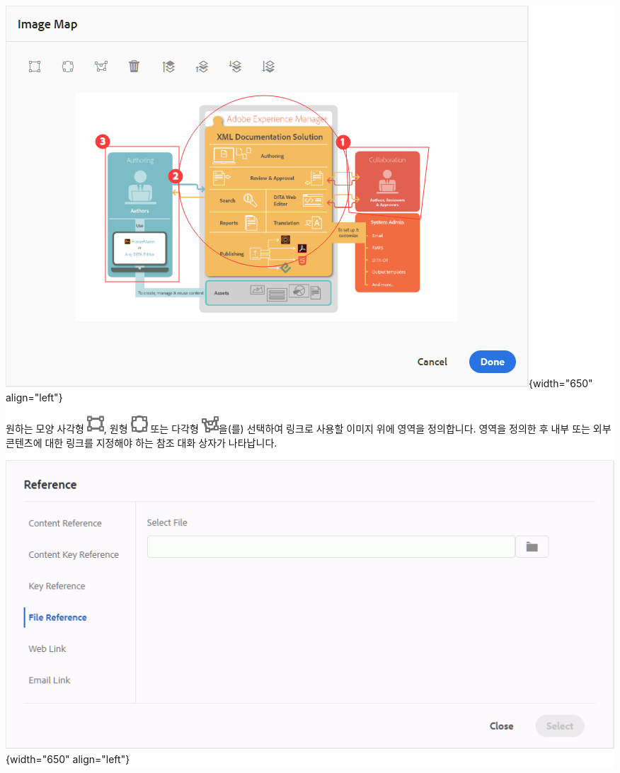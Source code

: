 ![](images/insert-image-map.png){width="650" align="left"}

원하는 모양 사각형 ![](images/imagemap-rectangle-toolbar.png), 원형 ![](images/imagemap-circle-toolbar.png) 또는 다각형 ![](images/imagemap-polygon-toolbr.png)을(를) 선택하여 링크로 사용할 이미지 위에 영역을 정의합니다. 영역을 정의한 후 내부 또는 외부 콘텐츠에 대한 링크를 지정해야 하는 참조 대화 상자가 나타납니다.

![](images/reference-dialog.png){width="650" align="left"}

